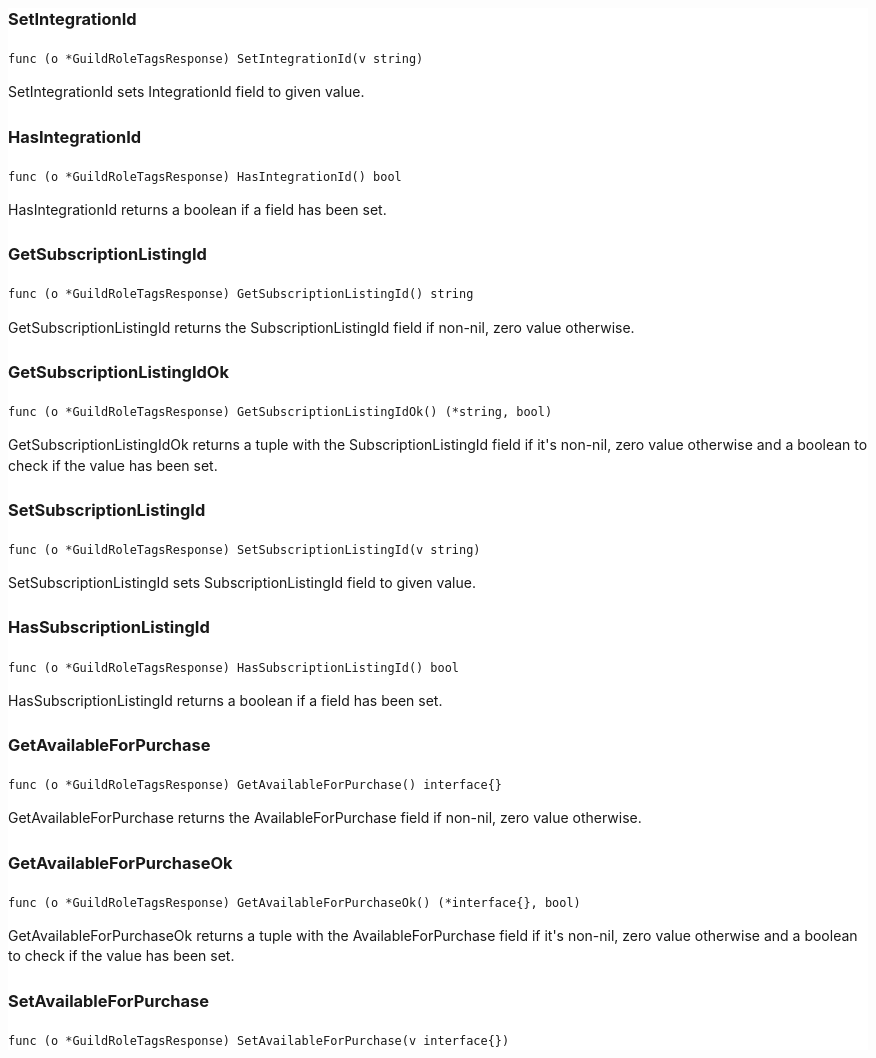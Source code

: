 ### SetIntegrationId

`func (o *GuildRoleTagsResponse) SetIntegrationId(v string)`

SetIntegrationId sets IntegrationId field to given value.

### HasIntegrationId

`func (o *GuildRoleTagsResponse) HasIntegrationId() bool`

HasIntegrationId returns a boolean if a field has been set.

### GetSubscriptionListingId

`func (o *GuildRoleTagsResponse) GetSubscriptionListingId() string`

GetSubscriptionListingId returns the SubscriptionListingId field if non-nil, zero value otherwise.

### GetSubscriptionListingIdOk

`func (o *GuildRoleTagsResponse) GetSubscriptionListingIdOk() (*string, bool)`

GetSubscriptionListingIdOk returns a tuple with the SubscriptionListingId field if it's non-nil, zero value otherwise
and a boolean to check if the value has been set.

### SetSubscriptionListingId

`func (o *GuildRoleTagsResponse) SetSubscriptionListingId(v string)`

SetSubscriptionListingId sets SubscriptionListingId field to given value.

### HasSubscriptionListingId

`func (o *GuildRoleTagsResponse) HasSubscriptionListingId() bool`

HasSubscriptionListingId returns a boolean if a field has been set.

### GetAvailableForPurchase

`func (o *GuildRoleTagsResponse) GetAvailableForPurchase() interface{}`

GetAvailableForPurchase returns the AvailableForPurchase field if non-nil, zero value otherwise.

### GetAvailableForPurchaseOk

`func (o *GuildRoleTagsResponse) GetAvailableForPurchaseOk() (*interface{}, bool)`

GetAvailableForPurchaseOk returns a tuple with the AvailableForPurchase field if it's non-nil, zero value otherwise
and a boolean to check if the value has been set.

### SetAvailableForPurchase

`func (o *GuildRoleTagsResponse) SetAvailableForPurchase(v interface{})`
